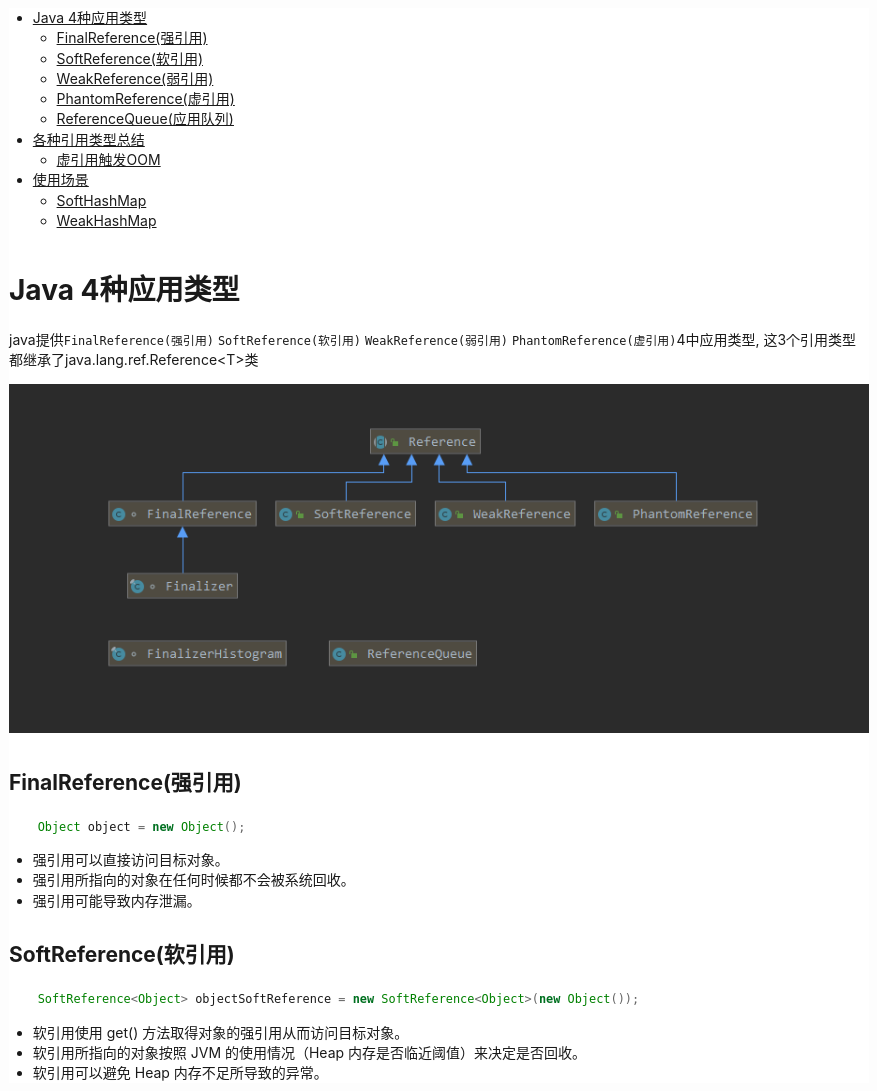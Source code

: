 


- [Java 4种应用类型](#java-4%e7%a7%8d%e5%ba%94%e7%94%a8%e7%b1%bb%e5%9e%8b)
  - [FinalReference(强引用)](#finalreference%e5%bc%ba%e5%bc%95%e7%94%a8)
  - [SoftReference(软引用)](#softreference%e8%bd%af%e5%bc%95%e7%94%a8)
  - [WeakReference(弱引用)](#weakreference%e5%bc%b1%e5%bc%95%e7%94%a8)
  - [PhantomReference(虚引用)](#phantomreference%e8%99%9a%e5%bc%95%e7%94%a8)
  - [ReferenceQueue(应用队列)](#referencequeue%e5%ba%94%e7%94%a8%e9%98%9f%e5%88%97)
- [各种引用类型总结](#%e5%90%84%e7%a7%8d%e5%bc%95%e7%94%a8%e7%b1%bb%e5%9e%8b%e6%80%bb%e7%bb%93)
  - [虚引用触发OOM](#%e8%99%9a%e5%bc%95%e7%94%a8%e8%a7%a6%e5%8f%91oom)
- [使用场景](#%e4%bd%bf%e7%94%a8%e5%9c%ba%e6%99%af)
  - [SoftHashMap](#softhashmap)
  - [WeakHashMap](#weakhashmap)



# Java 4种应用类型
java提供``FinalReference(强引用)`` ``SoftReference(软引用)`` ``WeakReference(弱引用)`` ``PhantomReference(虚引用)``4中应用类型, 这3个引用类型都继承了java.lang.ref.Reference&lt;T&gt;类

![ReferenceUML图](../image/Java-ReferenceType-1.png)


## FinalReference(强引用)
```Java
    Object object = new Object();
```
- 强引用可以直接访问目标对象。
- 强引用所指向的对象在任何时候都不会被系统回收。
- 强引用可能导致内存泄漏。




## SoftReference(软引用)
```Java
    SoftReference<Object> objectSoftReference = new SoftReference<Object>(new Object());
```
- 软引用使用 get() 方法取得对象的强引用从而访问目标对象。
- 软引用所指向的对象按照 JVM 的使用情况（Heap 内存是否临近阈值）来决定是否回收。
- 软引用可以避免 Heap 内存不足所导致的异常。
